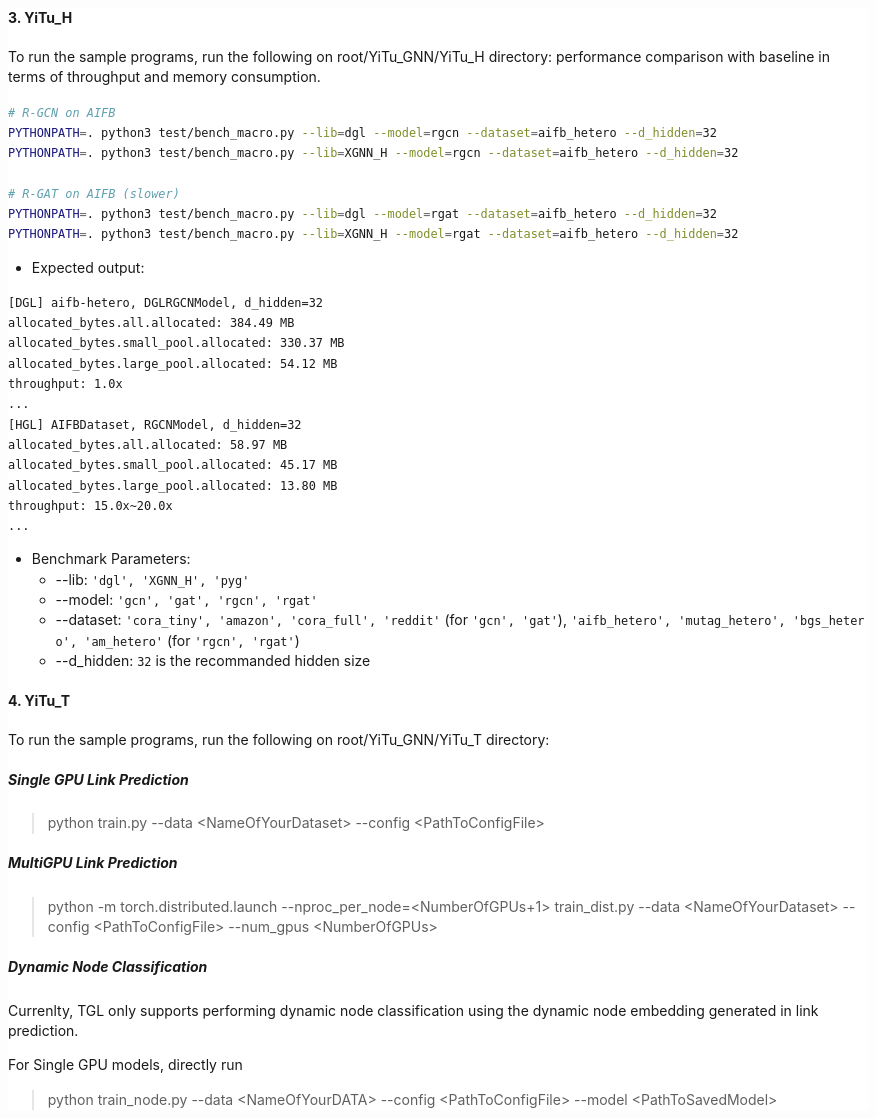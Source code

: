 #### 3. YiTu_H

To run the sample programs, run the following on root/YiTu_GNN/YiTu_H directory:
performance comparison with baseline in terms of throughput and memory consumption.
```bash
# R-GCN on AIFB
PYTHONPATH=. python3 test/bench_macro.py --lib=dgl --model=rgcn --dataset=aifb_hetero --d_hidden=32
PYTHONPATH=. python3 test/bench_macro.py --lib=XGNN_H --model=rgcn --dataset=aifb_hetero --d_hidden=32

# R-GAT on AIFB (slower)
PYTHONPATH=. python3 test/bench_macro.py --lib=dgl --model=rgat --dataset=aifb_hetero --d_hidden=32
PYTHONPATH=. python3 test/bench_macro.py --lib=XGNN_H --model=rgat --dataset=aifb_hetero --d_hidden=32
```
+ Expected output:
```bash
[DGL] aifb-hetero, DGLRGCNModel, d_hidden=32
allocated_bytes.all.allocated: 384.49 MB
allocated_bytes.small_pool.allocated: 330.37 MB
allocated_bytes.large_pool.allocated: 54.12 MB
throughput: 1.0x
...
[HGL] AIFBDataset, RGCNModel, d_hidden=32
allocated_bytes.all.allocated: 58.97 MB
allocated_bytes.small_pool.allocated: 45.17 MB
allocated_bytes.large_pool.allocated: 13.80 MB
throughput: 15.0x~20.0x
...
```
+ Benchmark Parameters:
  + --lib: `'dgl', 'XGNN_H', 'pyg'`
  + --model: `'gcn', 'gat', 'rgcn', 'rgat'`
  + --dataset: `'cora_tiny', 'amazon', 'cora_full', 'reddit'` (for `'gcn', 'gat'`), `'aifb_hetero', 'mutag_hetero', 'bgs_hetero', 'am_hetero'` (for `'rgcn', 'rgat'`)
  + --d_hidden: `32` is the recommanded hidden size

#### 4. YiTu_T

To run the sample programs, run the following on root/YiTu_GNN/YiTu_T directory:
##### Single GPU Link Prediction
>python train.py --data \<NameOfYourDataset> --config \<PathToConfigFile>

##### MultiGPU Link Prediction
>python -m torch.distributed.launch --nproc_per_node=\<NumberOfGPUs+1> train_dist.py --data \<NameOfYourDataset> --config \<PathToConfigFile> --num_gpus \<NumberOfGPUs>

##### Dynamic Node Classification

Currenlty, TGL only supports performing dynamic node classification using the dynamic node embedding generated in link prediction. 

For Single GPU models, directly run
>python train_node.py --data \<NameOfYourDATA> --config \<PathToConfigFile> --model \<PathToSavedModel>
